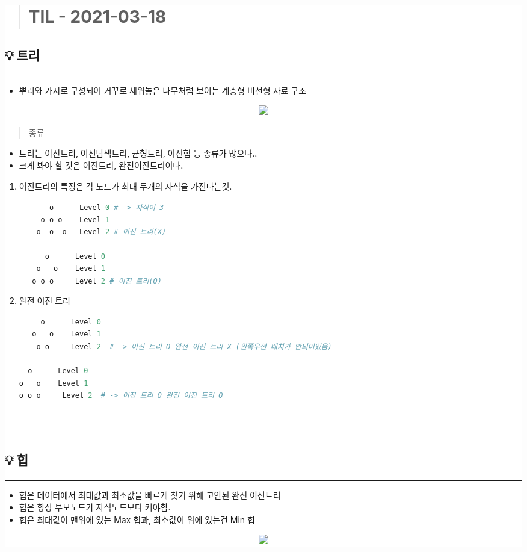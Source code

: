 > # TIL - 2021-03-18

## 💡 트리

<hr/>

- 뿌리와 가지로 구성되어 거꾸로 세워놓은 나무처럼 보이는 계층형 비선형 자료 구조
<div style="text-align:center">
    <img src ="https://www.notion.so/image/https%3A%2F%2Fs3-us-west-2.amazonaws.com%2Fsecure.notion-static.com%2F353330dc-19f0-4c20-aa7a-b233f287e366%2FUntitled.png?table=block&id=5a27577f-694f-4e2a-b027-775ea73a9757&width=950&userId=582806da-b4e3-4c8c-8573-a1b75f56bbb5&cache=v2"><img/>
</div>

> 종류

- 트리는 이진트리, 이진탐색트리, 균형트리, 이진힙 등 종류가 많으나..
- 크게 봐야 할 것은 이진트리, 완전이진트리이다.

1.  이진트리의 특정은 각 노드가 최대 두개의 자식을 가진다는것.

    ```python
           o      Level 0 # -> 자식이 3
         o o o    Level 1
        o  o  o   Level 2 # 이진 트리(X)

          o      Level 0
        o   o    Level 1
       o o o     Level 2 # 이진 트리(O)
    ```

2.  완전 이진 트리

    ```python
         o      Level 0
       o   o    Level 1
        o o     Level 2  # -> 이진 트리 O 완전 이진 트리 X (왼쪽우선 배치가 안되어있음)

      o      Level 0
    o   o    Level 1
    o o o     Level 2  # -> 이진 트리 O 완전 이진 트리 O
    ```

<br/>
<br/>

## 💡 힙

<hr/>

- 힙은 데이터에서 최대값과 최소값을 빠르게 찾기 위해 고안된 완전 이진트리
- 힙은 항상 부모노드가 자식노드보다 커야함.
- 힙은 최대값이 맨위에 있는 Max 힙과, 최소값이 위에 있는건 Min 힙

<div style="text-align:center">
    <img src ="https://www.notion.so/image/https%3A%2F%2Fs3-us-west-2.amazonaws.com%2Fsecure.notion-static.com%2F2093f02d-58d6-4634-9827-54cf1423d1e2%2FUntitled.png?table=block&id=1d6bdb0d-44ab-433c-a49f-401e01606901&width=1440&userId=582806da-b4e3-4c8c-8573-a1b75f56bbb5&cache=v2" width = "70%"><img/>
</div>
